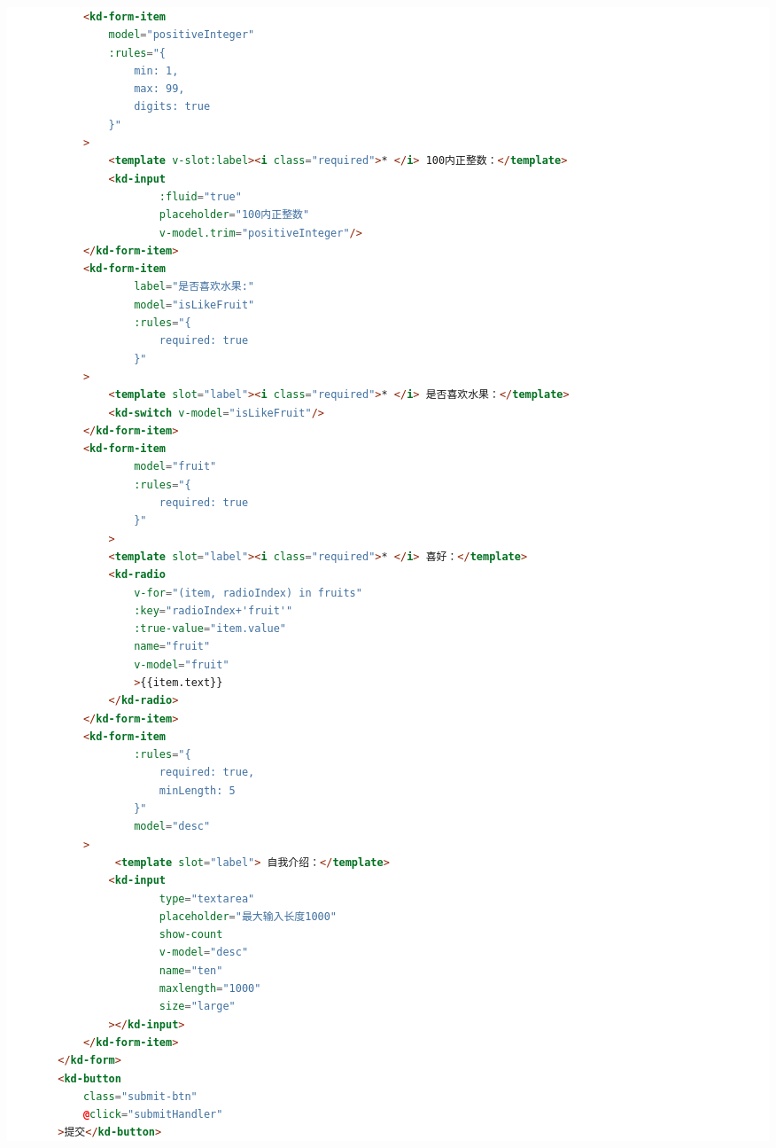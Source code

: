 ```html
            <kd-form-item
                model="positiveInteger"
                :rules="{
                    min: 1,
                    max: 99,
                    digits: true
                }"
            >
                <template v-slot:label><i class="required">* </i> 100内正整数：</template> 
                <kd-input
                        :fluid="true"
                        placeholder="100内正整数"
                        v-model.trim="positiveInteger"/>
            </kd-form-item>
            <kd-form-item
                    label="是否喜欢水果:"
                    model="isLikeFruit"
                    :rules="{
                        required: true
                    }"
            >
                <template slot="label"><i class="required">* </i> 是否喜欢水果：</template>
                <kd-switch v-model="isLikeFruit"/>
            </kd-form-item>
            <kd-form-item
                    model="fruit"
                    :rules="{
                        required: true
                    }"
                >
                <template slot="label"><i class="required">* </i> 喜好：</template>
                <kd-radio
                    v-for="(item, radioIndex) in fruits"
                    :key="radioIndex+'fruit'"
                    :true-value="item.value"
                    name="fruit"
                    v-model="fruit"
                    >{{item.text}}
                </kd-radio>
            </kd-form-item>
            <kd-form-item
                    :rules="{
                        required: true,
                        minLength: 5
                    }"
                    model="desc"
            >
                 <template slot="label"> 自我介绍：</template>
                <kd-input
                        type="textarea"
                        placeholder="最大输入长度1000"
                        show-count
                        v-model="desc"
                        name="ten"
                        maxlength="1000"
                        size="large"
                ></kd-input>
            </kd-form-item>
        </kd-form>
        <kd-button
            class="submit-btn"
            @click="submitHandler"
        >提交</kd-button>
```